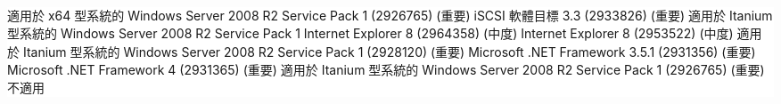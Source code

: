 </td>
<td style="border:1px solid black;">
適用於 x64 型系統的 Windows Server 2008 R2 Service Pack 1  
(2926765)  
(重要)

</td>
<td style="border:1px solid black;">
iSCSI 軟體目標 3.3  
(2933826)  
(重要)

</td>
</tr>
<tr>
<td style="border:1px solid black;">
適用於 Itanium 型系統的 Windows Server 2008 R2 Service Pack 1

</td>
<td style="border:1px solid black;">
Internet Explorer 8  
(2964358)  
(中度)

</td>
<td style="border:1px solid black;">
Internet Explorer 8  
(2953522)  
(中度)

</td>
<td style="border:1px solid black;">
適用於 Itanium 型系統的 Windows Server 2008 R2 Service Pack 1  
(2928120)  
(重要)

</td>
<td style="border:1px solid black;">
Microsoft .NET Framework 3.5.1  
(2931356)  
(重要)  
Microsoft .NET Framework 4  
(2931365)  
(重要)

</td>
<td style="border:1px solid black;">
適用於 Itanium 型系統的 Windows Server 2008 R2 Service Pack 1  
(2926765)  
(重要)

</td>
<td style="border:1px solid black;">
不適用
